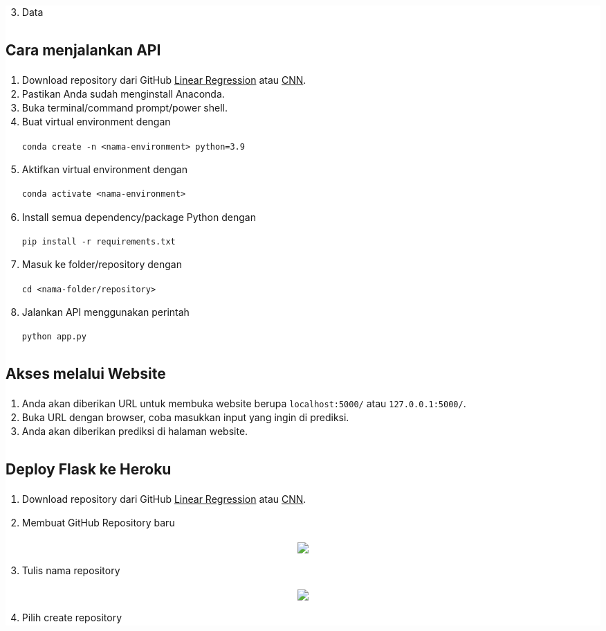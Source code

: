 3.  Data

## Cara menjalankan API

1. Download repository dari GitHub [Linear Regression](https://github.com/alfanme/dts-deployment-linreg) atau [CNN](https://github.com/alfanme/dts-deployment-ann).
1. Pastikan Anda sudah menginstall Anaconda.
1. Buka terminal/command prompt/power shell.
1. Buat virtual environment dengan
   ```shell
   conda create -n <nama-environment> python=3.9
   ```
1. Aktifkan virtual environment dengan
   ```shell
   conda activate <nama-environment>
   ```
1. Install semua dependency/package Python dengan
   ```shell
   pip install -r requirements.txt
   ```
1. Masuk ke folder/repository dengan
   ```shell
   cd <nama-folder/repository>
   ```
1. Jalankan API menggunakan perintah
   ```shell
   python app.py
   ```

## Akses melalui Website

1. Anda akan diberikan URL untuk membuka website berupa `localhost:5000/` atau `127.0.0.1:5000/`.
1. Buka URL dengan browser, coba masukkan input yang ingin di prediksi.
1. Anda akan diberikan prediksi di halaman website.

## Deploy Flask ke Heroku

1. Download repository dari GitHub [Linear Regression](https://github.com/alfanme/dts-deployment-linreg) atau [CNN](https://github.com/alfanme/dts-deployment-ann).

2. Membuat GitHub Repository baru

<p align="center">
    <img src="https://user-images.githubusercontent.com/72246401/183363865-20a3d530-3d25-4a1a-9d48-8bea212d69fc.png" width="1080" style="vertical-align:middle">
</p>

3. Tulis nama repository

<p align="center">
    <img src="https://user-images.githubusercontent.com/72246401/183364004-3f297f4f-37d8-4040-bc64-89847b1b96ee.png" width="1080" style="vertical-align:middle">
</p>

4. Pilih create repository
